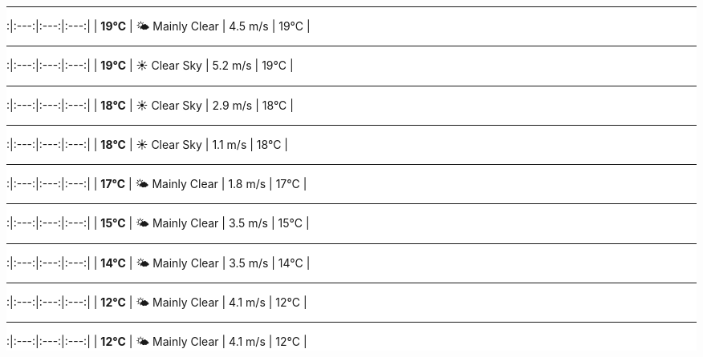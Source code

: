 </div>

---
:|:---:|:---:|:---:|
| **19°C** | 🌤️ Mainly Clear | 4.5 m/s | 19°C |

</div>

---
:|:---:|:---:|:---:|
| **19°C** | ☀️ Clear Sky | 5.2 m/s | 19°C |

</div>

---
:|:---:|:---:|:---:|
| **18°C** | ☀️ Clear Sky | 2.9 m/s | 18°C |

</div>

---
:|:---:|:---:|:---:|
| **18°C** | ☀️ Clear Sky | 1.1 m/s | 18°C |

</div>

---
:|:---:|:---:|:---:|
| **17°C** | 🌤️ Mainly Clear | 1.8 m/s | 17°C |

</div>

---
:|:---:|:---:|:---:|
| **15°C** | 🌤️ Mainly Clear | 3.5 m/s | 15°C |

</div>

---
:|:---:|:---:|:---:|
| **14°C** | 🌤️ Mainly Clear | 3.5 m/s | 14°C |

</div>

---
:|:---:|:---:|:---:|
| **12°C** | 🌤️ Mainly Clear | 4.1 m/s | 12°C |

</div>

---
:|:---:|:---:|:---:|
| **12°C** | 🌤️ Mainly Clear | 4.1 m/s | 12°C |
